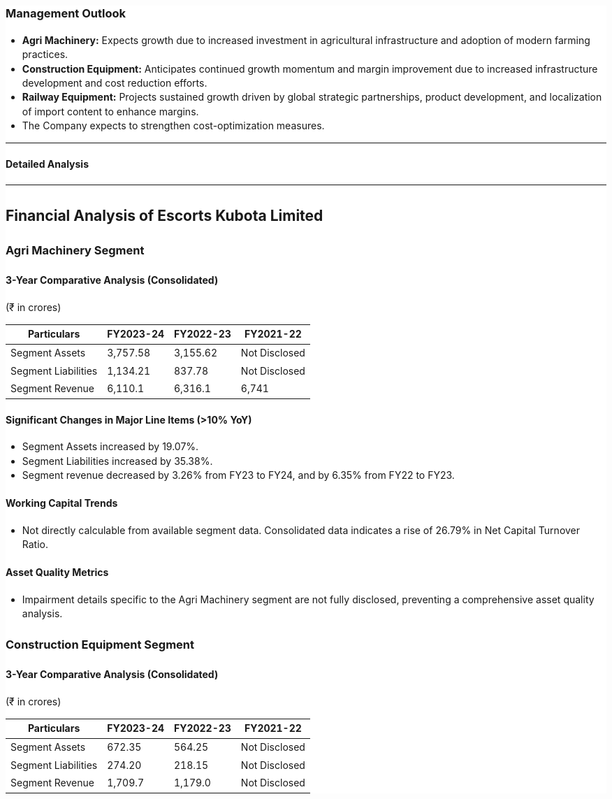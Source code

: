### Management Outlook

*   **Agri Machinery:** Expects growth due to increased investment in agricultural infrastructure and adoption of modern farming practices.
*   **Construction Equipment:** Anticipates continued growth momentum and margin improvement due to increased infrastructure development and cost reduction efforts.
*   **Railway Equipment:** Projects sustained growth driven by global strategic partnerships, product development, and localization of import content to enhance margins.
*   The Company expects to strengthen cost-optimization measures.

---
#### Detailed Analysis
---
## Financial Analysis of Escorts Kubota Limited

### Agri Machinery Segment

#### 3-Year Comparative Analysis (Consolidated)

(₹ in crores)

| Particulars           | FY2023-24 | FY2022-23 | FY2021-22 |
|-----------------------|-----------|-----------|----------|
| Segment Assets        | 3,757.58  | 3,155.62  | Not Disclosed |
| Segment Liabilities   | 1,134.21  | 837.78  | Not Disclosed |
| Segment Revenue       | 6,110.1   | 6,316.1   | 6,741    |

#### Significant Changes in Major Line Items (>10% YoY)

*   Segment Assets increased by 19.07%.
*   Segment Liabilities increased by 35.38%.
*   Segment revenue decreased by 3.26% from FY23 to FY24, and by 6.35% from FY22 to FY23.

#### Working Capital Trends

*   Not directly calculable from available segment data. Consolidated data indicates a rise of 26.79% in Net Capital Turnover Ratio.

#### Asset Quality Metrics

*   Impairment details specific to the Agri Machinery segment are not fully disclosed, preventing a comprehensive asset quality analysis.

### Construction Equipment Segment

#### 3-Year Comparative Analysis (Consolidated)

(₹ in crores)

| Particulars           | FY2023-24 | FY2022-23 | FY2021-22 |
|-----------------------|-----------|-----------|----------|
| Segment Assets        | 672.35  | 564.25  | Not Disclosed |
| Segment Liabilities   | 274.20  | 218.15  | Not Disclosed |
| Segment Revenue       | 1,709.7   | 1,179.0   | Not Disclosed|
